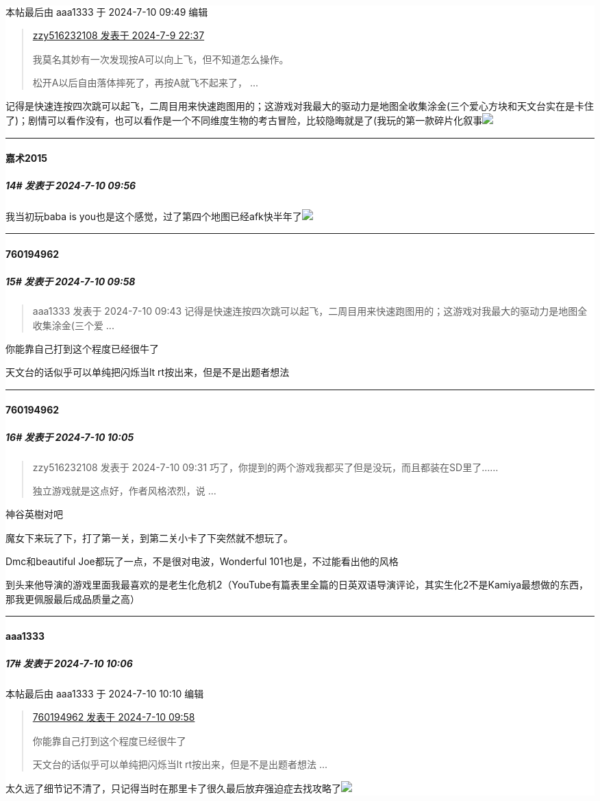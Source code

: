  本帖最后由 aaa1333 于 2024-7-10 09:49 编辑 
<blockquote><a href="httphttps://bbs.saraba1st.com/2b/forum.php?mod=redirect&amp;goto=findpost&amp;pid=65535231&amp;ptid=2190826" target="_blank">zzy516232108 发表于 2024-7-9 22:37</a>

我莫名其妙有一次发现按A可以向上飞，但不知道怎么操作。

松开A以后自由落体摔死了，再按A就飞不起来了， ...</blockquote>
记得是快速连按四次跳可以起飞，二周目用来快速跑图用的；这游戏对我最大的驱动力是地图全收集涂金(三个爱心方块和天文台实在是卡住了)；剧情可以看作没有，也可以看作是一个不同维度生物的考古冒险，比较隐晦就是了(我玩的第一款碎片化叙事<img src="https://static.saraba1st.com/image/smiley/face2017/212.png" referrerpolicy="no-referrer">

*****

####  嘉术2015  
##### 14#       发表于 2024-7-10 09:56

我当初玩baba is you也是这个感觉，过了第四个地图已经afk快半年了<img src="https://static.saraba1st.com/image/smiley/face2017/001.png" referrerpolicy="no-referrer">

*****

####  760194962  
##### 15#       发表于 2024-7-10 09:58

<blockquote>aaa1333 发表于 2024-7-10 09:43
记得是快速连按四次跳可以起飞，二周目用来快速跑图用的；这游戏对我最大的驱动力是地图全收集涂金(三个爱 ...</blockquote>
你能靠自己打到这个程度已经很牛了

天文台的话似乎可以单纯把闪烁当lt rt按出来，但是不是出题者想法

*****

####  760194962  
##### 16#       发表于 2024-7-10 10:05

<blockquote>zzy516232108 发表于 2024-7-10 09:31
巧了，你提到的两个游戏我都买了但是没玩，而且都装在SD里了……

独立游戏就是这点好，作者风格浓烈，说 ...</blockquote>
神谷英樹对吧

魔女下来玩了下，打了第一关，到第二关小卡了下突然就不想玩了。

Dmc和beautiful Joe都玩了一点，不是很对电波，Wonderful 101也是，不过能看出他的风格

到头来他导演的游戏里面我最喜欢的是老生化危机2（YouTube有篇表里全篇的日英双语导演评论，其实生化2不是Kamiya最想做的东西，那我更佩服最后成品质量之高）

*****

####  aaa1333  
##### 17#       发表于 2024-7-10 10:06

 本帖最后由 aaa1333 于 2024-7-10 10:10 编辑 
<blockquote><a href="httphttps://bbs.saraba1st.com/2b/forum.php?mod=redirect&amp;goto=findpost&amp;pid=65538346&amp;ptid=2190826" target="_blank">760194962 发表于 2024-7-10 09:58</a>

你能靠自己打到这个程度已经很牛了

天文台的话似乎可以单纯把闪烁当lt rt按出来，但是不是出题者想法 ...</blockquote>
太久远了细节记不清了，只记得当时在那里卡了很久最后放弃强迫症去找攻略了<img src="https://static.saraba1st.com/image/smiley/face2017/011.png" referrerpolicy="no-referrer">
